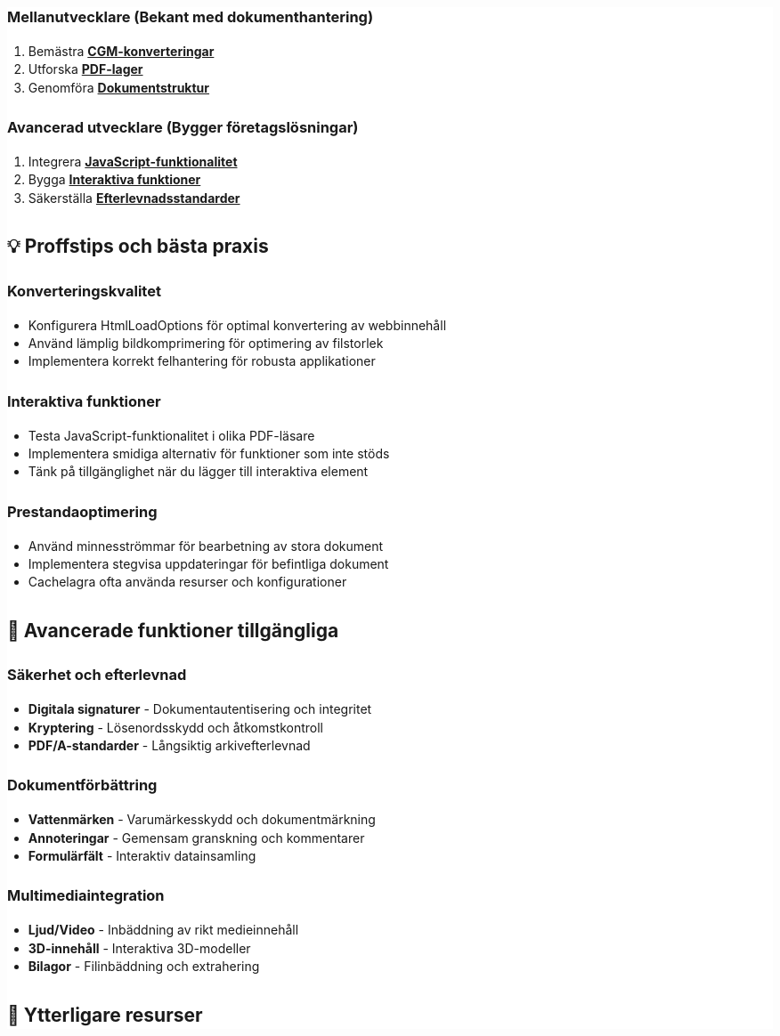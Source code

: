 ### **Mellanutvecklare** (Bekant med dokumenthantering)
1. Bemästra **[CGM-konverteringar](./mastering-document-conversion/convert-cgm-to-pdf/)**
2. Utforska **[PDF-lager](./master-pdf-document-programming/adding-layers-to-pdf/)**
3. Genomföra **[Dokumentstruktur](./master-pdf-document-programming/adding-toc-to-pdf/)**

### **Avancerad utvecklare** (Bygger företagslösningar)
1. Integrera **[JavaScript-funktionalitet](./master-pdf-document-programming/adding-java-script-to-pdf/)**
2. Bygga **[Interaktiva funktioner](./master-pdf-document-programming/adding-remove-java-script-to-doc/)**
3. Säkerställa **[Efterlevnadsstandarder](./mastering-document-conversion/adding-attachment-to-pdfa/)**

## 💡 Proffstips och bästa praxis

### **Konverteringskvalitet**
- Konfigurera HtmlLoadOptions för optimal konvertering av webbinnehåll
- Använd lämplig bildkomprimering för optimering av filstorlek
- Implementera korrekt felhantering för robusta applikationer

### **Interaktiva funktioner**
- Testa JavaScript-funktionalitet i olika PDF-läsare
- Implementera smidiga alternativ för funktioner som inte stöds
- Tänk på tillgänglighet när du lägger till interaktiva element

### **Prestandaoptimering**
- Använd minnesströmmar för bearbetning av stora dokument
- Implementera stegvisa uppdateringar för befintliga dokument
- Cachelagra ofta använda resurser och konfigurationer

## 🔧 Avancerade funktioner tillgängliga

### **Säkerhet och efterlevnad**
- **Digitala signaturer** - Dokumentautentisering och integritet
- **Kryptering** - Lösenordsskydd och åtkomstkontroll
- **PDF/A-standarder** - Långsiktig arkivefterlevnad

### **Dokumentförbättring**
- **Vattenmärken** - Varumärkesskydd och dokumentmärkning
- **Annoteringar** - Gemensam granskning och kommentarer
- **Formulärfält** - Interaktiv datainsamling

### **Multimediaintegration**
- **Ljud/Video** - Inbäddning av rikt medieinnehåll
- **3D-innehåll** - Interaktiva 3D-modeller
- **Bilagor** - Filinbäddning och extrahering

## 🔗 Ytterligare resurser
